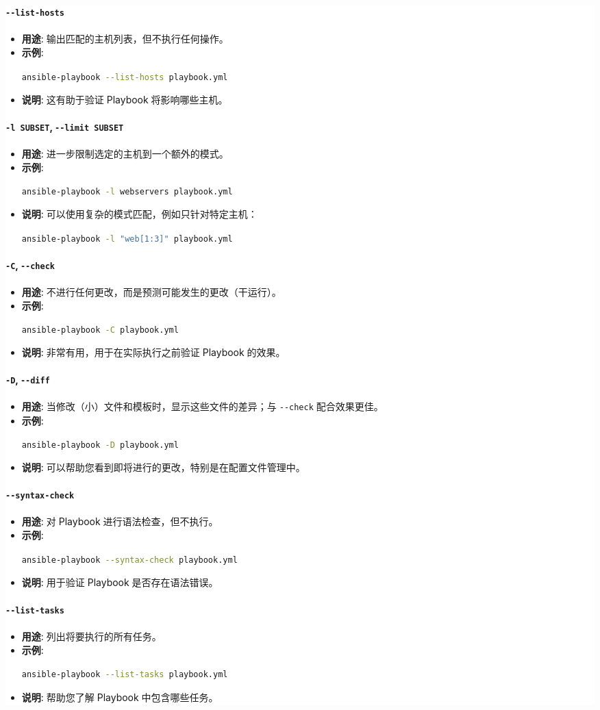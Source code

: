 #### **`--list-hosts`**

- **用途**: 输出匹配的主机列表，但不执行任何操作。
- **示例**:
  ```bash
  ansible-playbook --list-hosts playbook.yml
  ```
- **说明**: 这有助于验证 Playbook 将影响哪些主机。

#### **`-l SUBSET`, `--limit SUBSET`**

- **用途**: 进一步限制选定的主机到一个额外的模式。
- **示例**:
  ```bash
  ansible-playbook -l webservers playbook.yml
  ```
- **说明**: 可以使用复杂的模式匹配，例如只针对特定主机：
  ```bash
  ansible-playbook -l "web[1:3]" playbook.yml
  ```

#### **`-C`, `--check`**

- **用途**: 不进行任何更改，而是预测可能发生的更改（干运行）。
- **示例**:
  ```bash
  ansible-playbook -C playbook.yml
  ```
- **说明**: 非常有用，用于在实际执行之前验证 Playbook 的效果。

#### **`-D`, `--diff`**

- **用途**: 当修改（小）文件和模板时，显示这些文件的差异；与 `--check` 配合效果更佳。
- **示例**:
  ```bash
  ansible-playbook -D playbook.yml
  ```
- **说明**: 可以帮助您看到即将进行的更改，特别是在配置文件管理中。

#### **`--syntax-check`**

- **用途**: 对 Playbook 进行语法检查，但不执行。
- **示例**:
  ```bash
  ansible-playbook --syntax-check playbook.yml
  ```
- **说明**: 用于验证 Playbook 是否存在语法错误。

#### **`--list-tasks`**

- **用途**: 列出将要执行的所有任务。
- **示例**:
  ```bash
  ansible-playbook --list-tasks playbook.yml
  ```
- **说明**: 帮助您了解 Playbook 中包含哪些任务。
